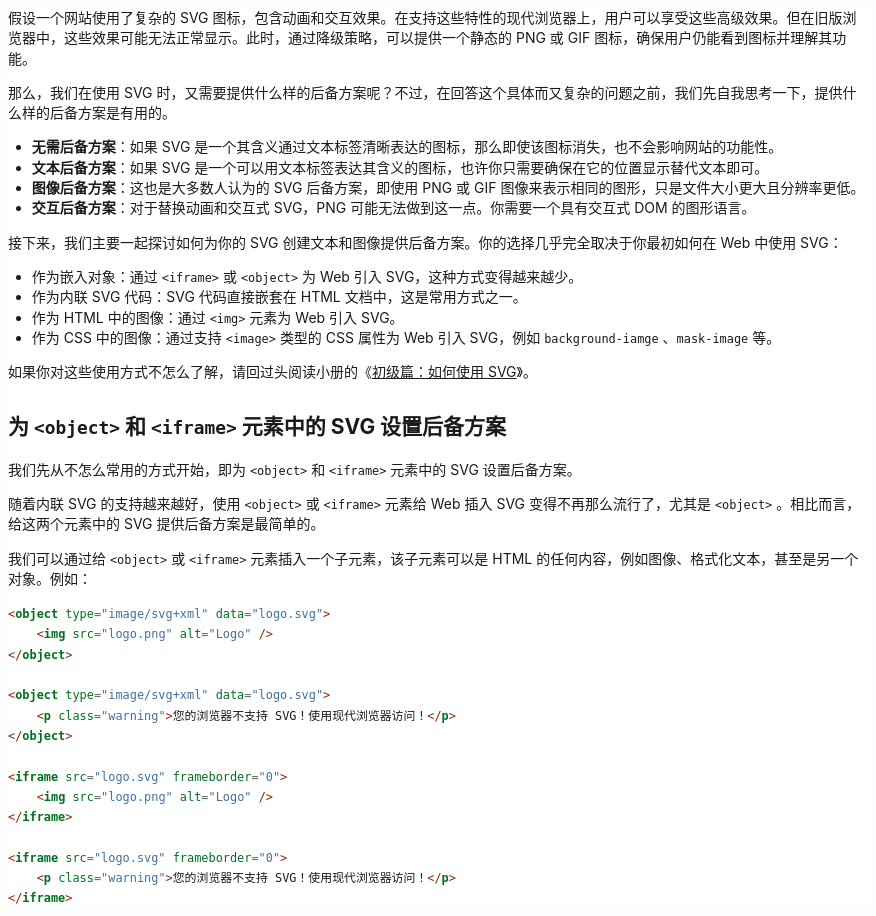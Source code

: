 

假设一个网站使用了复杂的 SVG 图标，包含动画和交互效果。在支持这些特性的现代浏览器上，用户可以享受这些高级效果。但在旧版浏览器中，这些效果可能无法正常显示。此时，通过降级策略，可以提供一个静态的 PNG 或 GIF 图标，确保用户仍能看到图标并理解其功能。

那么，我们在使用 SVG 时，又需要提供什么样的后备方案呢？不过，在回答这个具体而又复杂的问题之前，我们先自我思考一下，提供什么样的后备方案是有用的。

-   **无需后备方案**：如果 SVG 是一个其含义通过文本标签清晰表达的图标，那么即使该图标消失，也不会影响网站的功能性。
-   **文本后备方案**：如果 SVG 是一个可以用文本标签表达其含义的图标，也许你只需要确保在它的位置显示替代文本即可。
-   **图像后备方案**：这也是大多数人认为的 SVG 后备方案，即使用 PNG 或 GIF 图像来表示相同的图形，只是文件大小更大且分辨率更低。
-   **交互后备方案**：对于替换动画和交互式 SVG，PNG 可能无法做到这一点。你需要一个具有交互式 DOM 的图形语言。

  


接下来，我们主要一起探讨如何为你的 SVG 创建文本和图像提供后备方案。你的选择几乎完全取决于你最初如何在 Web 中使用 SVG：


-   作为嵌入对象：通过 `<iframe>` 或 `<object>` 为 Web 引入 SVG，这种方式变得越来越少。
-   作为内联 SVG 代码：SVG 代码直接嵌套在 HTML 文档中，这是常用方式之一。
-   作为 HTML 中的图像：通过 `<img>` 元素为 Web 引入 SVG。
-   作为 CSS 中的图像：通过支持 `<image>` 类型的 CSS 属性为 Web 引入 SVG，例如 `background-iamge` 、`mask-image` 等。


如果你对这些使用方式不怎么了解，请回过头阅读小册的《[初级篇：如何使用 SVG](https://juejin.cn/book/7341630791099383835/section/7344089098363076620)》。

  


## 为 `<object>` 和 `<iframe>` 元素中的 SVG 设置后备方案

我们先从不怎么常用的方式开始，即为 `<object>` 和 `<iframe>` 元素中的 SVG 设置后备方案。

随着内联 SVG 的支持越来越好，使用 `<object>` 或 `<iframe>` 元素给 Web 插入 SVG 变得不再那么流行了，尤其是 `<object>` 。相比而言，给这两个元素中的 SVG 提供后备方案是最简单的。

我们可以通过给 `<object>` 或 `<iframe>` 元素插入一个子元素，该子元素可以是 HTML 的任何内容，例如图像、格式化文本，甚至是另一个对象。例如：


```HTML
<object type="image/svg+xml" data="logo.svg">
    <img src="logo.png" alt="Logo" />
</object>

<object type="image/svg+xml" data="logo.svg">
    <p class="warning">您的浏览器不支持 SVG！使用现代浏览器访问！</p>
</object>

<iframe src="logo.svg" frameborder="0">
    <img src="logo.png" alt="Logo" />
</iframe>

<iframe src="logo.svg" frameborder="0">
    <p class="warning">您的浏览器不支持 SVG！使用现代浏览器访问！</p>
</iframe>
```

  

